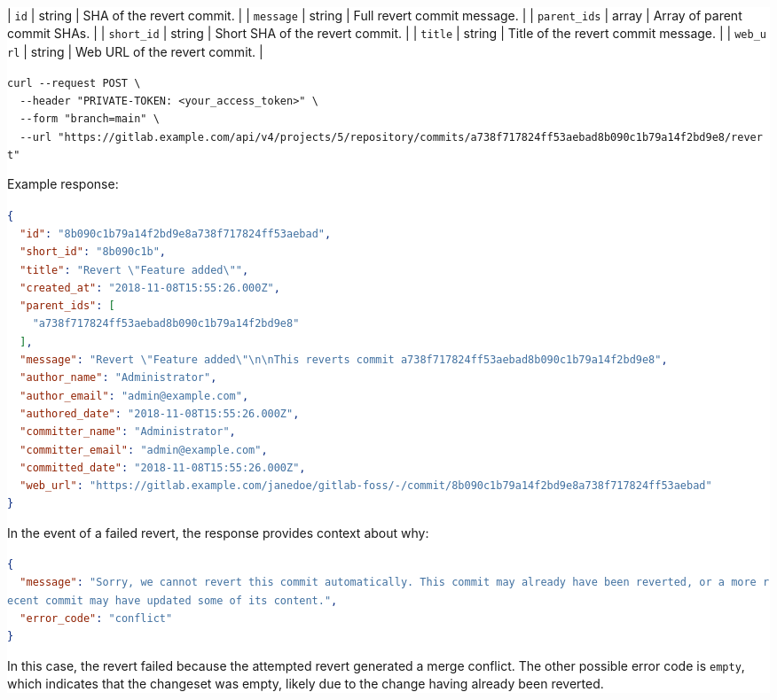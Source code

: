 | `id`              | string | SHA of the revert commit. |
| `message`         | string | Full revert commit message. |
| `parent_ids`      | array  | Array of parent commit SHAs. |
| `short_id`        | string | Short SHA of the revert commit. |
| `title`           | string | Title of the revert commit message. |
| `web_url`         | string | Web URL of the revert commit. |

```shell
curl --request POST \
  --header "PRIVATE-TOKEN: <your_access_token>" \
  --form "branch=main" \
  --url "https://gitlab.example.com/api/v4/projects/5/repository/commits/a738f717824ff53aebad8b090c1b79a14f2bd9e8/revert"
```

Example response:

```json
{
  "id": "8b090c1b79a14f2bd9e8a738f717824ff53aebad",
  "short_id": "8b090c1b",
  "title": "Revert \"Feature added\"",
  "created_at": "2018-11-08T15:55:26.000Z",
  "parent_ids": [
    "a738f717824ff53aebad8b090c1b79a14f2bd9e8"
  ],
  "message": "Revert \"Feature added\"\n\nThis reverts commit a738f717824ff53aebad8b090c1b79a14f2bd9e8",
  "author_name": "Administrator",
  "author_email": "admin@example.com",
  "authored_date": "2018-11-08T15:55:26.000Z",
  "committer_name": "Administrator",
  "committer_email": "admin@example.com",
  "committed_date": "2018-11-08T15:55:26.000Z",
  "web_url": "https://gitlab.example.com/janedoe/gitlab-foss/-/commit/8b090c1b79a14f2bd9e8a738f717824ff53aebad"
}
```

In the event of a failed revert, the response provides context about why:

```json
{
  "message": "Sorry, we cannot revert this commit automatically. This commit may already have been reverted, or a more recent commit may have updated some of its content.",
  "error_code": "conflict"
}
```

In this case, the revert failed because the attempted revert generated a merge
conflict. The other possible error code is `empty`, which indicates that the
changeset was empty, likely due to the change having already been reverted.
